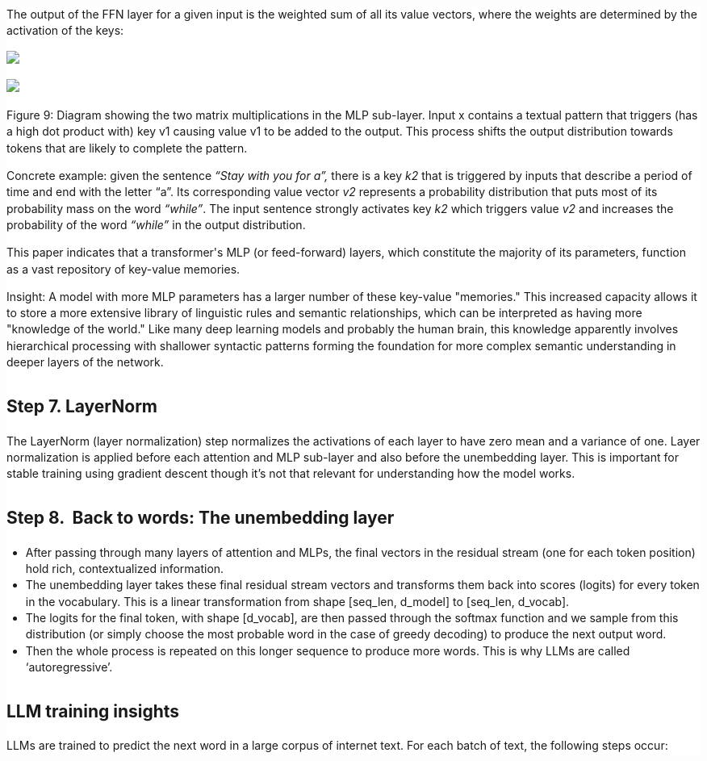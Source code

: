 The output of the FFN layer for a given input is the weighted sum of all its value vectors, where the weights are determined by the activation of the keys:

![](https://res.cloudinary.com/lesswrong-2-0/image/upload/f_auto,q_auto/v1/mirroredImages/50a6c045e47f1e30c9cbb1bb3d943da273590dd1e3671e98167843be7b342bd1/b3ormwf44manbaxmhq6s)

![](https://res.cloudinary.com/lesswrong-2-0/image/upload/f_auto,q_auto/v1/mirroredImages/cab97291fd1a08c0212d755ddf792dadf86f8b1b841ed5d3736b7e4b2e983ae1/pcyjc852qhg1jeh8xgq6)

Figure 9: Diagram showing the two matrix multiplications in the MLP sub-layer. Input x contains a textual pattern that triggers (has a high dot product with) key v1 causing value v1 to be added to the output. This process shifts the output distribution towards tokens that are likely to complete the pattern.

Concrete example: given the sentence _“Stay with you for a”,_ there is a key _k2_ that is triggered by inputs that describe a period of time and end with the letter “a”. Its corresponding value vector _v2_ represents a probability distribution that puts most of its probability mass on the word _“while”_. The input sentence strongly activates key _k2_ which triggers value _v2_ and increases the probability of the word _“while”_ in the output distribution.

This paper indicates that a transformer's MLP (or feed-forward) layers, which constitute the majority of its parameters, function as a vast repository of key-value memories.

Insight: A model with more MLP parameters has a larger number of these key-value "memories." This increased capacity allows it to store a more extensive library of linguistic rules and semantic relationships, which can be interpreted as having more "knowledge of the world." Like many deep learning models and probably the human brain, this knowledge apparently involves hierarchical processing with shallower syntactic patterns forming the foundation for more complex semantic understanding in deeper layers of the network.

## Step 7. LayerNorm

The LayerNorm (layer normalization) step normalizes the activations of each layer to have zero mean and a variance of one. Layer normalization is applied before each attention and MLP sub-layer and also before the unembedding layer. This is important for stable training using gradient descent though it’s not that relevant for understanding how the model works.

## Step 8.  Back to words: The unembedding layer

* After passing through many layers of attention and MLPs, the final vectors in the residual stream (one for each token position) hold rich, contextualized information.
* The unembedding layer takes these final residual stream vectors and transforms them back into scores (logits) for every token in the vocabulary. This is a linear transformation from shape [seq_len, d_model] to [seq_len, d_vocab].
* The logits for the final token, with shape [d_vocab], are then passed through the softmax function and we sample from this distribution (or simply choose the most probable word in the case of greedy decoding) to produce the next output word.
* Then the whole process is repeated on this longer sequence to produce more words. This is why LLMs are called ‘autoregressive’.

## LLM training insights

LLMs are trained to predict the next word in a large corpus of internet text. For each batch of text, the following steps occur:
